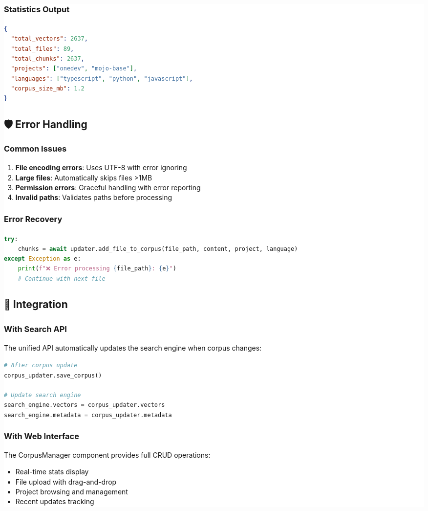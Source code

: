 ### Statistics Output
```json
{
  "total_vectors": 2637,
  "total_files": 89,
  "total_chunks": 2637,
  "projects": ["onedev", "mojo-base"],
  "languages": ["typescript", "python", "javascript"],
  "corpus_size_mb": 1.2
}
```

## 🛡️ Error Handling

### Common Issues
1. **File encoding errors**: Uses UTF-8 with error ignoring
2. **Large files**: Automatically skips files >1MB
3. **Permission errors**: Graceful handling with error reporting
4. **Invalid paths**: Validates paths before processing

### Error Recovery
```python
try:
    chunks = await updater.add_file_to_corpus(file_path, content, project, language)
except Exception as e:
    print(f"❌ Error processing {file_path}: {e}")
    # Continue with next file
```

## 🔄 Integration

### With Search API
The unified API automatically updates the search engine when corpus changes:

```python
# After corpus update
corpus_updater.save_corpus()

# Update search engine
search_engine.vectors = corpus_updater.vectors
search_engine.metadata = corpus_updater.metadata
```

### With Web Interface
The CorpusManager component provides full CRUD operations:
- Real-time stats display
- File upload with drag-and-drop
- Project browsing and management
- Recent updates tracking
